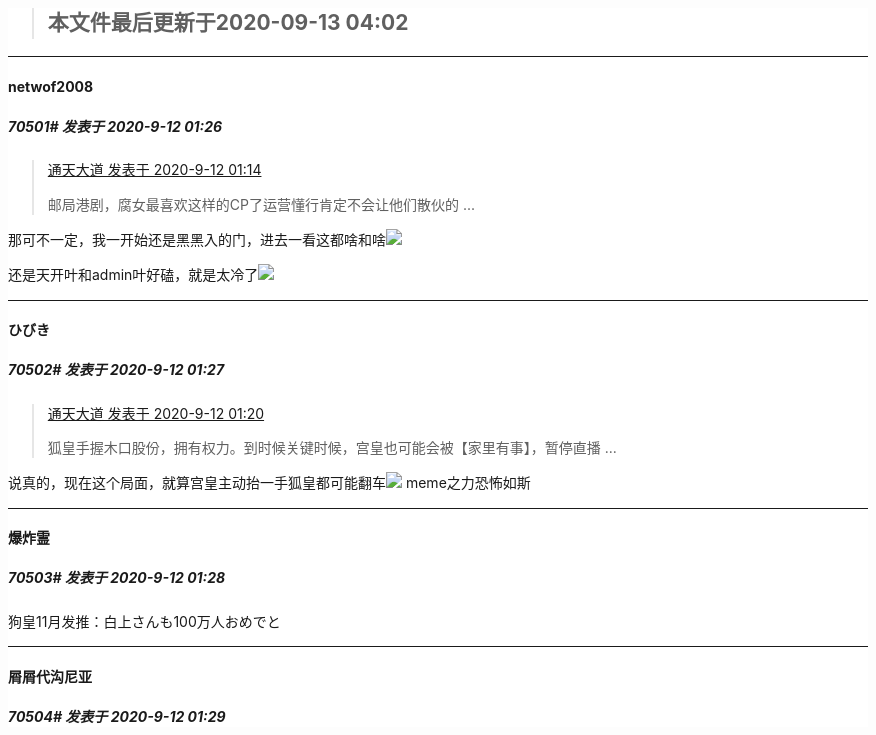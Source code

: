 > ## **本文件最后更新于2020-09-13 04:02** 



-----

####  netwof2008  
##### 70501#       发表于 2020-9-12 01:26



<blockquote><a href="httphttps://bbs.saraba1st.com/2b/forum.php?mod=redirect&amp;goto=findpost&amp;pid=48711132&amp;ptid=1941579" target="_blank">通天大道 发表于 2020-9-12 01:14</a>

邮局港剧，腐女最喜欢这样的CP了运营懂行肯定不会让他们散伙的 ...</blockquote>
那可不一定，我一开始还是黑黑入的门，进去一看这都啥和啥<img src="https://static.saraba1st.com/image/smiley/face2017/004.gif" referrerpolicy="no-referrer">

还是天开叶和admin叶好磕，就是太冷了<img src="https://static.saraba1st.com/image/smiley/face2017/068.png" referrerpolicy="no-referrer">







-----

####  ひびき  
##### 70502#       发表于 2020-9-12 01:27



<blockquote><a href="httphttps://bbs.saraba1st.com/2b/forum.php?mod=redirect&amp;goto=findpost&amp;pid=48711155&amp;ptid=1941579" target="_blank">通天大道 发表于 2020-9-12 01:20</a>

狐皇手握木口股份，拥有权力。到时候关键时候，宫皇也可能会被【家里有事】，暂停直播 ...</blockquote>
说真的，现在这个局面，就算宫皇主动抬一手狐皇都可能翻车<img src="https://static.saraba1st.com/image/smiley/face2017/168.gif" referrerpolicy="no-referrer"> meme之力恐怖如斯







-----

####  爆炸霊  
##### 70503#       发表于 2020-9-12 01:28




狗皇11月发推：白上さんも100万人おめでと







-----

####  屑屑代沟尼亚  
##### 70504#       发表于 2020-9-12 01:29
